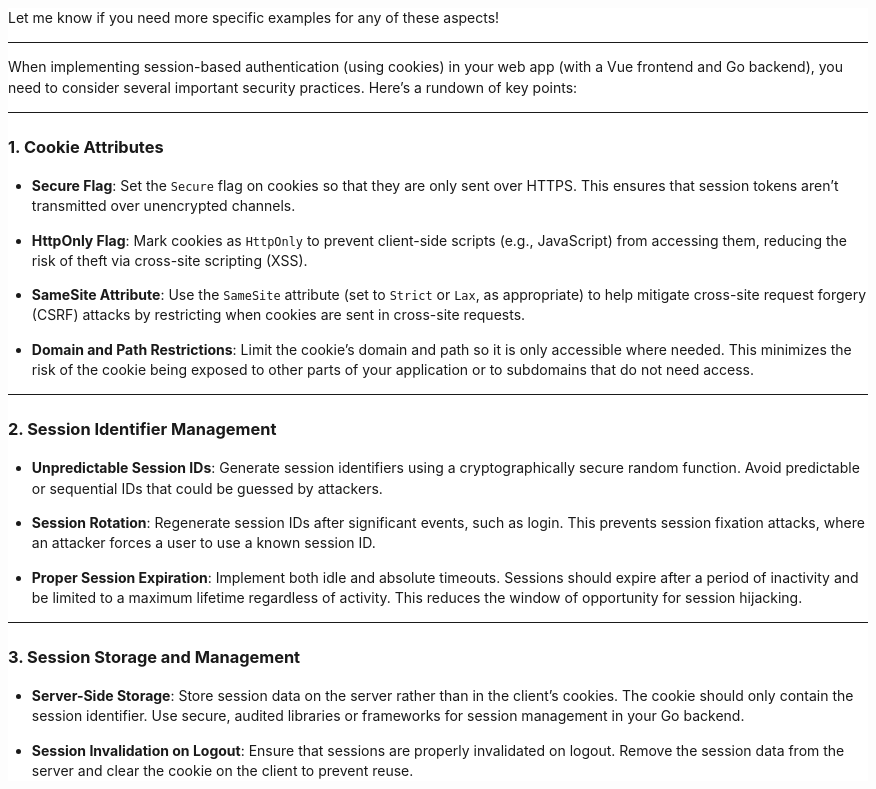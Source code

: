 Let me know if you need more specific examples for any of these aspects!

---

When implementing session-based authentication (using cookies) in your web app (with a Vue frontend and Go backend), you need to consider several important security practices. Here’s a rundown of key points:

---

### 1. **Cookie Attributes**

- **Secure Flag**:
  Set the `Secure` flag on cookies so that they are only sent over HTTPS. This ensures that session tokens aren’t transmitted over unencrypted channels.

- **HttpOnly Flag**:
  Mark cookies as `HttpOnly` to prevent client-side scripts (e.g., JavaScript) from accessing them, reducing the risk of theft via cross-site scripting (XSS).

- **SameSite Attribute**:
  Use the `SameSite` attribute (set to `Strict` or `Lax`, as appropriate) to help mitigate cross-site request forgery (CSRF) attacks by restricting when cookies are sent in cross-site requests.

- **Domain and Path Restrictions**:
  Limit the cookie’s domain and path so it is only accessible where needed. This minimizes the risk of the cookie being exposed to other parts of your application or to subdomains that do not need access.

---

### 2. **Session Identifier Management**

- **Unpredictable Session IDs**:
  Generate session identifiers using a cryptographically secure random function. Avoid predictable or sequential IDs that could be guessed by attackers.

- **Session Rotation**:
  Regenerate session IDs after significant events, such as login. This prevents session fixation attacks, where an attacker forces a user to use a known session ID.

- **Proper Session Expiration**:
  Implement both idle and absolute timeouts. Sessions should expire after a period of inactivity and be limited to a maximum lifetime regardless of activity. This reduces the window of opportunity for session hijacking.

---

### 3. **Session Storage and Management**

- **Server-Side Storage**:
  Store session data on the server rather than in the client’s cookies. The cookie should only contain the session identifier. Use secure, audited libraries or frameworks for session management in your Go backend.

- **Session Invalidation on Logout**:
  Ensure that sessions are properly invalidated on logout. Remove the session data from the server and clear the cookie on the client to prevent reuse.
